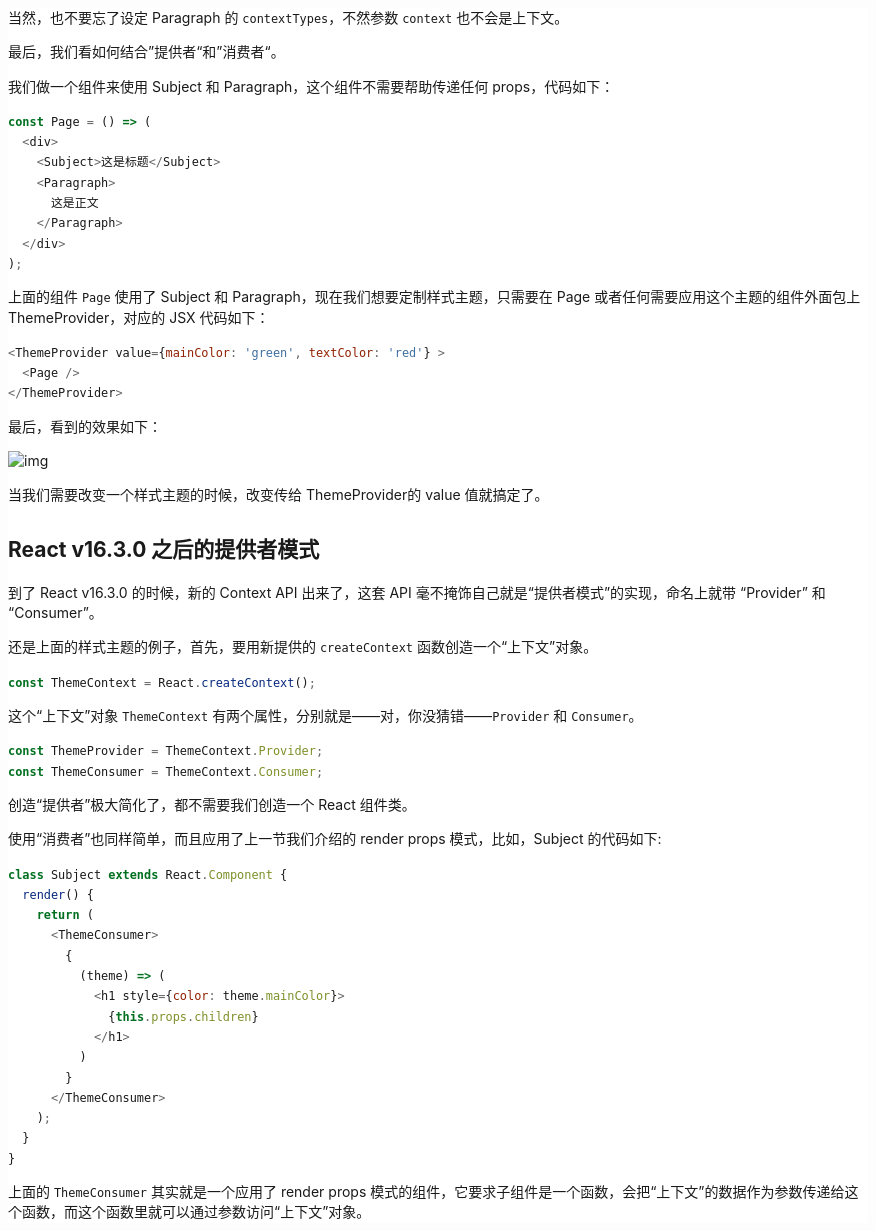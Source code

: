 当然，也不要忘了设定 Paragraph 的 `contextTypes`，不然参数 `context` 也不会是上下文。

最后，我们看如何结合”提供者“和”消费者“。

我们做一个组件来使用 Subject 和 Paragraph，这个组件不需要帮助传递任何 props，代码如下：
```javascript
const Page = () => (
  <div>
    <Subject>这是标题</Subject>
    <Paragraph>
      这是正文
    </Paragraph>
  </div>
);
```
上面的组件 `Page` 使用了 Subject 和 Paragraph，现在我们想要定制样式主题，只需要在 Page 或者任何需要应用这个主题的组件外面包上 ThemeProvider，对应的 JSX 代码如下：

```javascript
<ThemeProvider value={mainColor: 'green', textColor: 'red'} >
  <Page />
</ThemeProvider>
```
最后，看到的效果如下：

![img](https://user-gold-cdn.xitu.io/2018/11/1/166cf8369b95d131?imageView2/0/w/1280/h/960/format/webp/ignore-error/1)

当我们需要改变一个样式主题的时候，改变传给 ThemeProvider的 value 值就搞定了。

## React v16.3.0 之后的提供者模式

到了 React v16.3.0 的时候，新的 Context API 出来了，这套 API 毫不掩饰自己就是“提供者模式”的实现，命名上就带 “Provider” 和 “Consumer”。

还是上面的样式主题的例子，首先，要用新提供的 `createContext` 函数创造一个“上下文”对象。

```javascript
const ThemeContext = React.createContext();
```
这个“上下文”对象 `ThemeContext` 有两个属性，分别就是——对，你没猜错——`Provider` 和 `Consumer`。

```javascript
const ThemeProvider = ThemeContext.Provider;
const ThemeConsumer = ThemeContext.Consumer;
```
创造“提供者”极大简化了，都不需要我们创造一个 React 组件类。

使用“消费者”也同样简单，而且应用了上一节我们介绍的 render props 模式，比如，Subject 的代码如下:

```javascript
class Subject extends React.Component {
  render() {
    return (
      <ThemeConsumer>
        {
          (theme) => (
            <h1 style={color: theme.mainColor}>
              {this.props.children}
            </h1>
          )
        }
      </ThemeConsumer>
    );
  }
}
```
上面的 `ThemeConsumer` 其实就是一个应用了 render props 模式的组件，它要求子组件是一个函数，会把“上下文”的数据作为参数传递给这个函数，而这个函数里就可以通过参数访问“上下文”对象。
